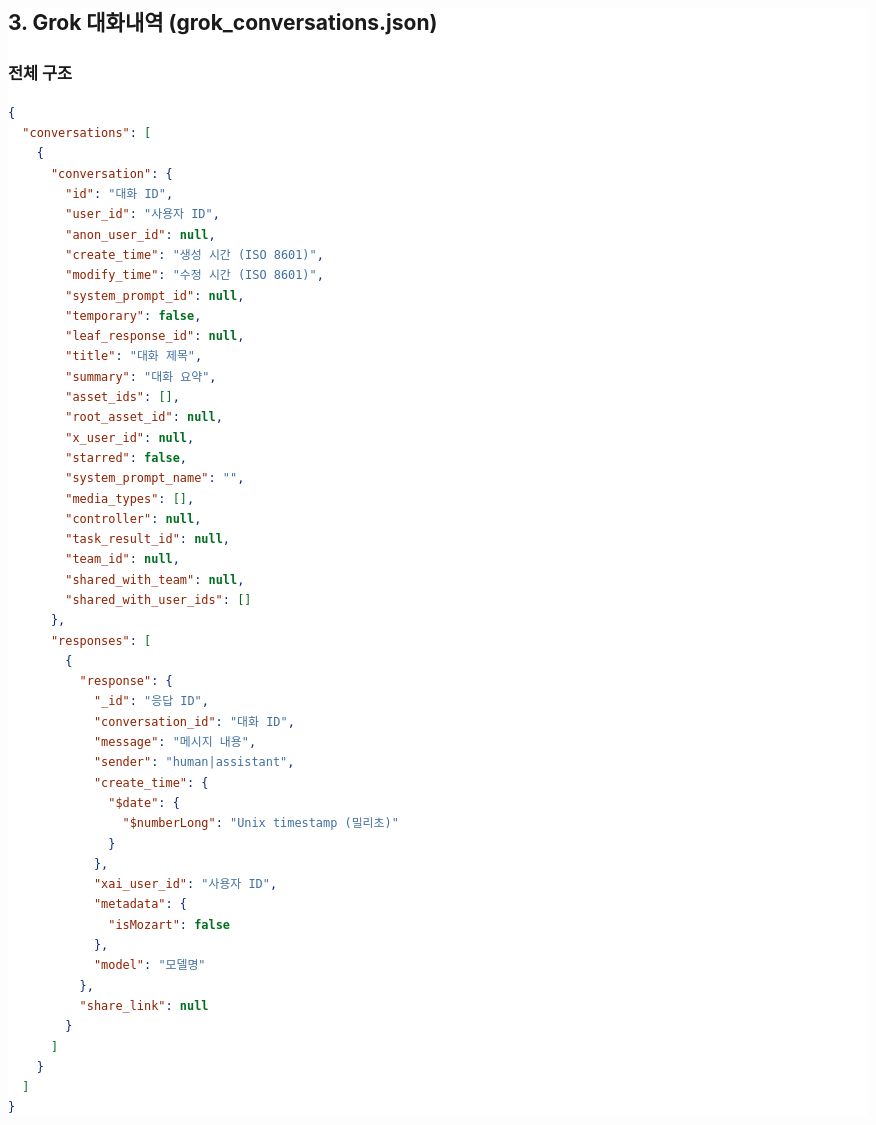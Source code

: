## 3. Grok 대화내역 (grok_conversations.json)

### 전체 구조

```json
{
  "conversations": [
    {
      "conversation": {
        "id": "대화 ID",
        "user_id": "사용자 ID",
        "anon_user_id": null,
        "create_time": "생성 시간 (ISO 8601)",
        "modify_time": "수정 시간 (ISO 8601)",
        "system_prompt_id": null,
        "temporary": false,
        "leaf_response_id": null,
        "title": "대화 제목",
        "summary": "대화 요약",
        "asset_ids": [],
        "root_asset_id": null,
        "x_user_id": null,
        "starred": false,
        "system_prompt_name": "",
        "media_types": [],
        "controller": null,
        "task_result_id": null,
        "team_id": null,
        "shared_with_team": null,
        "shared_with_user_ids": []
      },
      "responses": [
        {
          "response": {
            "_id": "응답 ID",
            "conversation_id": "대화 ID",
            "message": "메시지 내용",
            "sender": "human|assistant",
            "create_time": {
              "$date": {
                "$numberLong": "Unix timestamp (밀리초)"
              }
            },
            "xai_user_id": "사용자 ID",
            "metadata": {
              "isMozart": false
            },
            "model": "모델명"
          },
          "share_link": null
        }
      ]
    }
  ]
}
```
